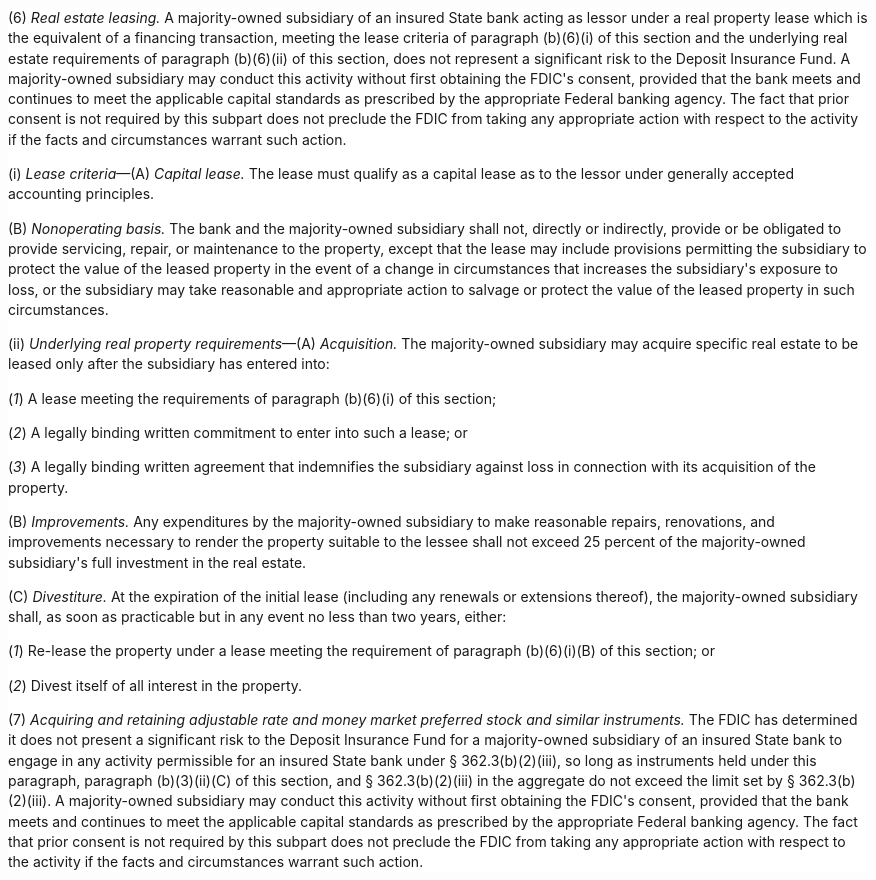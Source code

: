 
(6) *Real estate leasing.* A majority-owned subsidiary of an insured State bank acting as lessor under a real property lease which is the equivalent of a financing transaction, meeting the lease criteria of paragraph (b)(6)(i) of this section and the underlying real estate requirements of paragraph (b)(6)(ii) of this section, does not represent a significant risk to the Deposit Insurance Fund. A majority-owned subsidiary may conduct this activity without first obtaining the FDIC's consent, provided that the bank meets and continues to meet the applicable capital standards as prescribed by the appropriate Federal banking agency. The fact that prior consent is not required by this subpart does not preclude the FDIC from taking any appropriate action with respect to the activity if the facts and circumstances warrant such action.


(i) *Lease criteria*—(A) *Capital lease.* The lease must qualify as a capital lease as to the lessor under generally accepted accounting principles.


(B) *Nonoperating basis.* The bank and the majority-owned subsidiary shall not, directly or indirectly, provide or be obligated to provide servicing, repair, or maintenance to the property, except that the lease may include provisions permitting the subsidiary to protect the value of the leased property in the event of a change in circumstances that increases the subsidiary's exposure to loss, or the subsidiary may take reasonable and appropriate action to salvage or protect the value of the leased property in such circumstances.


(ii) *Underlying real property requirements*—(A) *Acquisition.* The majority-owned subsidiary may acquire specific real estate to be leased only after the subsidiary has entered into:


(*1*) A lease meeting the requirements of paragraph (b)(6)(i) of this section;


(*2*) A legally binding written commitment to enter into such a lease; or


(*3*) A legally binding written agreement that indemnifies the subsidiary against loss in connection with its acquisition of the property.


(B) *Improvements.* Any expenditures by the majority-owned subsidiary to make reasonable repairs, renovations, and improvements necessary to render the property suitable to the lessee shall not exceed 25 percent of the majority-owned subsidiary's full investment in the real estate.


(C) *Divestiture.* At the expiration of the initial lease (including any renewals or extensions thereof), the majority-owned subsidiary shall, as soon as practicable but in any event no less than two years, either:


(*1*) Re-lease the property under a lease meeting the requirement of paragraph (b)(6)(i)(B) of this section; or


(*2*) Divest itself of all interest in the property.


(7) *Acquiring and retaining adjustable rate and money market preferred stock and similar instruments.* The FDIC has determined it does not present a significant risk to the Deposit Insurance Fund for a majority-owned subsidiary of an insured State bank to engage in any activity permissible for an insured State bank under § 362.3(b)(2)(iii), so long as instruments held under this paragraph, paragraph (b)(3)(ii)(C) of this section, and § 362.3(b)(2)(iii) in the aggregate do not exceed the limit set by § 362.3(b)(2)(iii). A majority-owned subsidiary may conduct this activity without first obtaining the FDIC's consent, provided that the bank meets and continues to meet the applicable capital standards as prescribed by the appropriate Federal banking agency. The fact that prior consent is not required by this subpart does not preclude the FDIC from taking any appropriate action with respect to the activity if the facts and circumstances warrant such action.
